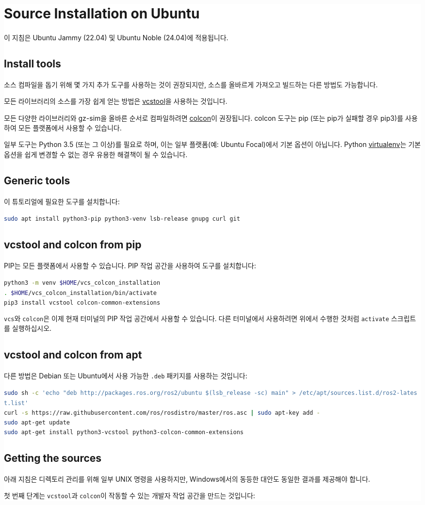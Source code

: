 # Source Installation on Ubuntu

이 지침은 Ubuntu Jammy (22.04) 및 Ubuntu Noble (24.04)에 적용됩니다.

## Install tools

소스 컴파일을 돕기 위해 몇 가지 추가 도구를 사용하는 것이 권장되지만, 소스를 올바르게 가져오고 빌드하는 다른 방법도 가능합니다.

모든 라이브러리의 소스를 가장 쉽게 얻는 방법은 [vcstool](https://github.com/dirk-thomas/vcstool)을 사용하는 것입니다.

모든 다양한 라이브러리와 gz-sim을 올바른 순서로 컴파일하려면 [colcon](https://colcon.readthedocs.io/en/released/)이 권장됩니다.
colcon 도구는 pip (또는 pip가 실패할 경우 pip3)를 사용하여 모든 플랫폼에서 사용할 수 있습니다.

일부 도구는 Python 3.5 (또는 그 이상)를 필요로 하며, 이는 일부 플랫폼(예: Ubuntu Focal)에서 기본 옵션이 아닙니다. Python
[virtualenv](https://virtualenv.pypa.io/en/latest/)는 기본 옵션을 쉽게 변경할 수 없는 경우 유용한 해결책이 될 수 있습니다.

## Generic tools

이 튜토리얼에 필요한 도구를 설치합니다:

```bash
sudo apt install python3-pip python3-venv lsb-release gnupg curl git
```

## vcstool and colcon from pip

PIP는 모든 플랫폼에서 사용할 수 있습니다. PIP 작업 공간을 사용하여 도구를 설치합니다:

```bash
python3 -m venv $HOME/vcs_colcon_installation
. $HOME/vcs_colcon_installation/bin/activate
pip3 install vcstool colcon-common-extensions
```

`vcs`와 `colcon`은 이제 현재 터미널의 PIP 작업 공간에서 사용할 수 있습니다. 다른 터미널에서 사용하려면 위에서 수행한 것처럼 `activate` 스크립트를 실행하십시오.

## vcstool and colcon from apt

다른 방법은 Debian 또는 Ubuntu에서 사용 가능한 `.deb` 패키지를 사용하는 것입니다:

```bash
sudo sh -c 'echo "deb http://packages.ros.org/ros2/ubuntu $(lsb_release -sc) main" > /etc/apt/sources.list.d/ros2-latest.list'
curl -s https://raw.githubusercontent.com/ros/rosdistro/master/ros.asc | sudo apt-key add -
sudo apt-get update
sudo apt-get install python3-vcstool python3-colcon-common-extensions
```

## Getting the sources

아래 지침은 디렉토리 관리를 위해 일부 UNIX 명령을 사용하지만, Windows에서의 동등한 대안도 동일한 결과를 제공해야 합니다.

첫 번째 단계는 `vcstool`과 `colcon`이 작동할 수 있는 개발자 작업 공간을 만드는 것입니다:
